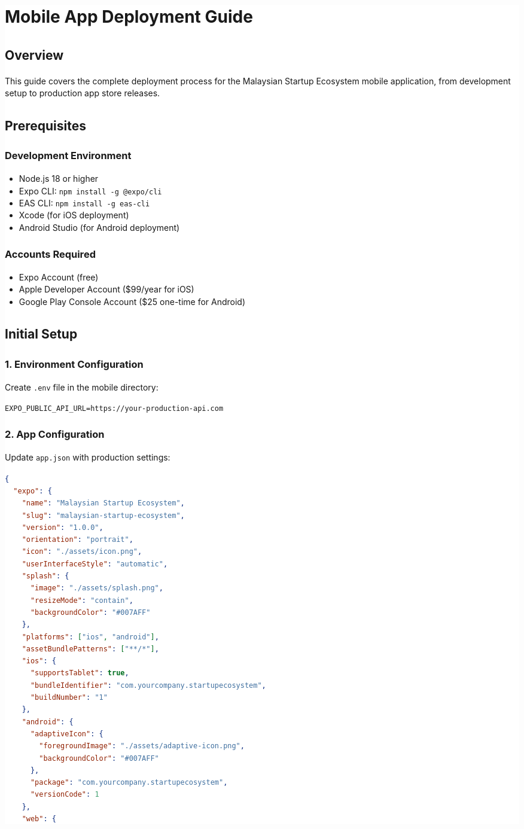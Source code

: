 # Mobile App Deployment Guide

## Overview
This guide covers the complete deployment process for the Malaysian Startup Ecosystem mobile application, from development setup to production app store releases.

## Prerequisites

### Development Environment
- Node.js 18 or higher
- Expo CLI: `npm install -g @expo/cli`
- EAS CLI: `npm install -g eas-cli`
- Xcode (for iOS deployment)
- Android Studio (for Android deployment)

### Accounts Required
- Expo Account (free)
- Apple Developer Account ($99/year for iOS)
- Google Play Console Account ($25 one-time for Android)

## Initial Setup

### 1. Environment Configuration
Create `.env` file in the mobile directory:
```env
EXPO_PUBLIC_API_URL=https://your-production-api.com
```

### 2. App Configuration
Update `app.json` with production settings:
```json
{
  "expo": {
    "name": "Malaysian Startup Ecosystem",
    "slug": "malaysian-startup-ecosystem",
    "version": "1.0.0",
    "orientation": "portrait",
    "icon": "./assets/icon.png",
    "userInterfaceStyle": "automatic",
    "splash": {
      "image": "./assets/splash.png",
      "resizeMode": "contain",
      "backgroundColor": "#007AFF"
    },
    "platforms": ["ios", "android"],
    "assetBundlePatterns": ["**/*"],
    "ios": {
      "supportsTablet": true,
      "bundleIdentifier": "com.yourcompany.startupecosystem",
      "buildNumber": "1"
    },
    "android": {
      "adaptiveIcon": {
        "foregroundImage": "./assets/adaptive-icon.png",
        "backgroundColor": "#007AFF"
      },
      "package": "com.yourcompany.startupecosystem",
      "versionCode": 1
    },
    "web": {
```